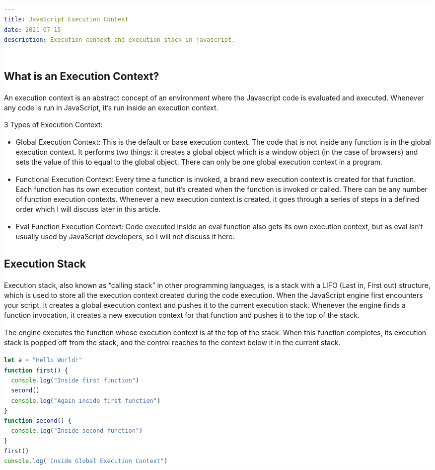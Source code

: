 ```yaml
---
title: JavaScript Execution Context
date: 2021-07-15
description: Execution context and execution stack in javascript.
---
```


## What is an Execution Context?

An execution context is an abstract concept of an environment where the Javascript code is evaluated and executed. Whenever any code is run in JavaScript, it’s run inside an execution context.

3 Types of Execution Context:

- Global Execution Context: This is the default or base execution context. The code that is not inside any function is in the global execution context. It performs two things: it creates a global object which is a window object (in the case of browsers) and sets the value of this to equal to the global object. There can only be one global execution context in a program.

- Functional Execution Context: Every time a function is invoked, a brand new execution context is created for that function. Each function has its own execution context, but it’s created when the function is invoked or called. There can be any number of function execution contexts. Whenever a new execution context is created, it goes through a series of steps in a defined order which I will discuss later in this article.

- Eval Function Execution Context: Code executed inside an eval function also gets its own execution context, but as eval isn’t usually used by JavaScript developers, so I will not discuss it here.

## Execution Stack

Execution stack, also known as “calling stack” in other programming languages, is a stack with a LIFO (Last in, First out) structure, which is used to store all the execution context created during the code execution.
When the JavaScript engine first encounters your script, it creates a global execution context and pushes it to the current execution stack. Whenever the engine finds a function invocation, it creates a new execution context for that function and pushes it to the top of the stack.

The engine executes the function whose execution context is at the top of the stack. When this function completes, its execution stack is popped off from the stack, and the control reaches to the context below it in the current stack.



```js
let a = "Hello World!"
function first() {
  console.log("Inside first function")
  second()
  console.log("Again inside first function")
}
function second() {
  console.log("Inside second function")
}
first()
console.log("Inside Global Execution Context")
```
